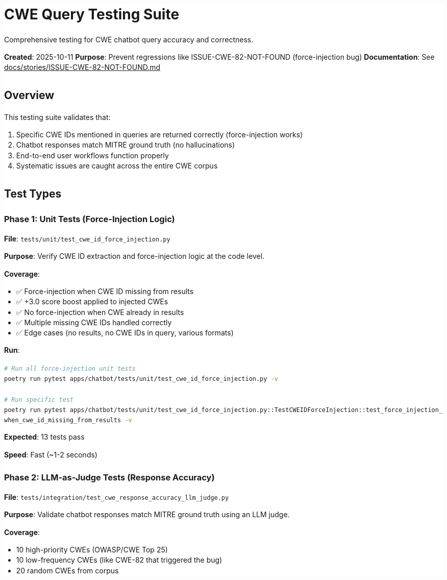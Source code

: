 # CWE Query Testing Suite

Comprehensive testing for CWE chatbot query accuracy and correctness.

**Created**: 2025-10-11
**Purpose**: Prevent regressions like ISSUE-CWE-82-NOT-FOUND (force-injection bug)
**Documentation**: See [docs/stories/ISSUE-CWE-82-NOT-FOUND.md](../../../docs/stories/ISSUE-CWE-82-NOT-FOUND.md)

## Overview

This testing suite validates that:
1. Specific CWE IDs mentioned in queries are returned correctly (force-injection works)
2. Chatbot responses match MITRE ground truth (no hallucinations)
3. End-to-end user workflows function properly
4. Systematic issues are caught across the entire CWE corpus

## Test Types

### Phase 1: Unit Tests (Force-Injection Logic)

**File**: `tests/unit/test_cwe_id_force_injection.py`

**Purpose**: Verify CWE ID extraction and force-injection logic at the code level.

**Coverage**:
- ✅ Force-injection when CWE ID missing from results
- ✅ +3.0 score boost applied to injected CWEs
- ✅ No force-injection when CWE already in results
- ✅ Multiple missing CWE IDs handled correctly
- ✅ Edge cases (no results, no CWE IDs in query, various formats)

**Run**:
```bash
# Run all force-injection unit tests
poetry run pytest apps/chatbot/tests/unit/test_cwe_id_force_injection.py -v

# Run specific test
poetry run pytest apps/chatbot/tests/unit/test_cwe_id_force_injection.py::TestCWEIDForceInjection::test_force_injection_when_cwe_id_missing_from_results -v
```

**Expected**: 13 tests pass

**Speed**: Fast (~1-2 seconds)

### Phase 2: LLM-as-Judge Tests (Response Accuracy)

**File**: `tests/integration/test_cwe_response_accuracy_llm_judge.py`

**Purpose**: Validate chatbot responses match MITRE ground truth using an LLM judge.

**Coverage**:
- 10 high-priority CWEs (OWASP/CWE Top 25)
- 10 low-frequency CWEs (like CWE-82 that triggered the bug)
- 20 random CWEs from corpus

